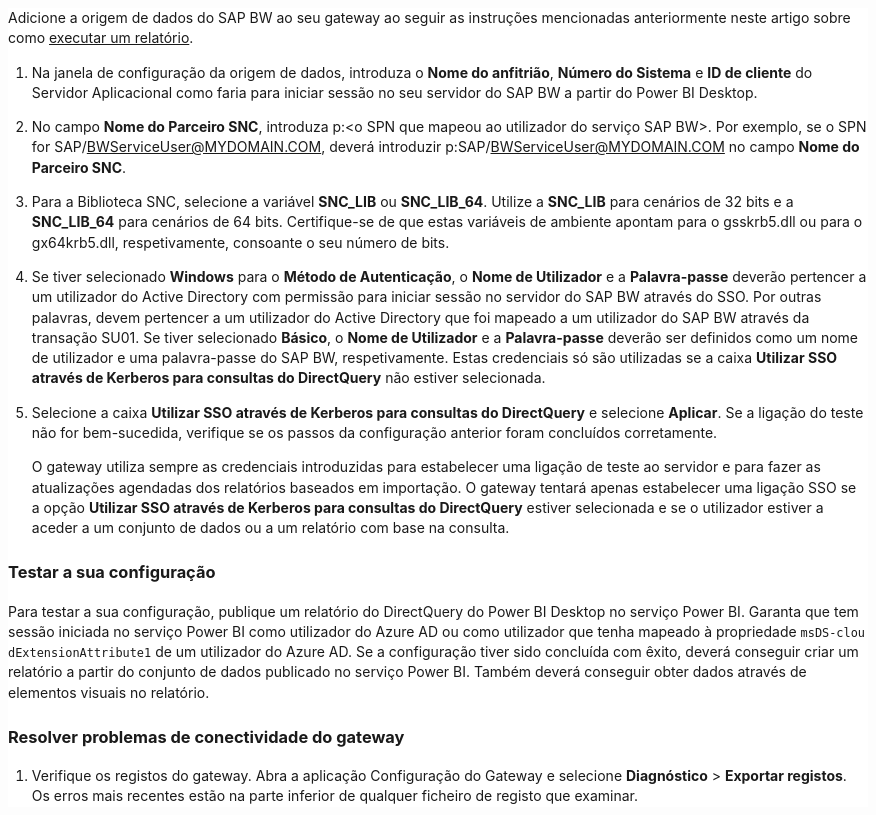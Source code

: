 Adicione a origem de dados do SAP BW ao seu gateway ao seguir as instruções mencionadas anteriormente neste artigo sobre como [executar um relatório](#run-a-power-bi-report).

1. Na janela de configuração da origem de dados, introduza o **Nome do anfitrião**, **Número do Sistema** e **ID de cliente** do Servidor Aplicacional como faria para iniciar sessão no seu servidor do SAP BW a partir do Power BI Desktop.

1. No campo **Nome do Parceiro SNC**, introduza p:\<o SPN que mapeou ao utilizador do serviço SAP BW\>. Por exemplo, se o SPN for SAP/BWServiceUser@MYDOMAIN.COM, deverá introduzir p:SAP/BWServiceUser@MYDOMAIN.COM no campo **Nome do Parceiro SNC**.

1. Para a Biblioteca SNC, selecione a variável **SNC_LIB** ou **SNC_LIB_64**. Utilize a **SNC_LIB** para cenários de 32 bits e a **SNC_LIB_64** para cenários de 64 bits. Certifique-se de que estas variáveis de ambiente apontam para o gsskrb5.dll ou para o gx64krb5.dll, respetivamente, consoante o seu número de bits.

1. Se tiver selecionado **Windows** para o **Método de Autenticação**, o **Nome de Utilizador** e a **Palavra-passe** deverão pertencer a um utilizador do Active Directory com permissão para iniciar sessão no servidor do SAP BW através do SSO. Por outras palavras, devem pertencer a um utilizador do Active Directory que foi mapeado a um utilizador do SAP BW através da transação SU01. Se tiver selecionado **Básico**, o **Nome de Utilizador** e a **Palavra-passe** deverão ser definidos como um nome de utilizador e uma palavra-passe do SAP BW, respetivamente. Estas credenciais só são utilizadas se a caixa **Utilizar SSO através de Kerberos para consultas do DirectQuery** não estiver selecionada.

1. Selecione a caixa **Utilizar SSO através de Kerberos para consultas do DirectQuery** e selecione **Aplicar**. Se a ligação do teste não for bem-sucedida, verifique se os passos da configuração anterior foram concluídos corretamente.

    O gateway utiliza sempre as credenciais introduzidas para estabelecer uma ligação de teste ao servidor e para fazer as atualizações agendadas dos relatórios baseados em importação. O gateway tentará apenas estabelecer uma ligação SSO se a opção **Utilizar SSO através de Kerberos para consultas do DirectQuery** estiver selecionada e se o utilizador estiver a aceder a um conjunto de dados ou a um relatório com base na consulta.

### <a name="test-your-setup"></a>Testar a sua configuração

Para testar a sua configuração, publique um relatório do DirectQuery do Power BI Desktop no serviço Power BI. Garanta que tem sessão iniciada no serviço Power BI como utilizador do Azure AD ou como utilizador que tenha mapeado à propriedade `msDS-cloudExtensionAttribute1` de um utilizador do Azure AD. Se a configuração tiver sido concluída com êxito, deverá conseguir criar um relatório a partir do conjunto de dados publicado no serviço Power BI. Também deverá conseguir obter dados através de elementos visuais no relatório.

### <a name="troubleshoot-gateway-connectivity-issues"></a>Resolver problemas de conectividade do gateway

1. Verifique os registos do gateway. Abra a aplicação Configuração do Gateway e selecione **Diagnóstico** > **Exportar registos**. Os erros mais recentes estão na parte inferior de qualquer ficheiro de registo que examinar.
